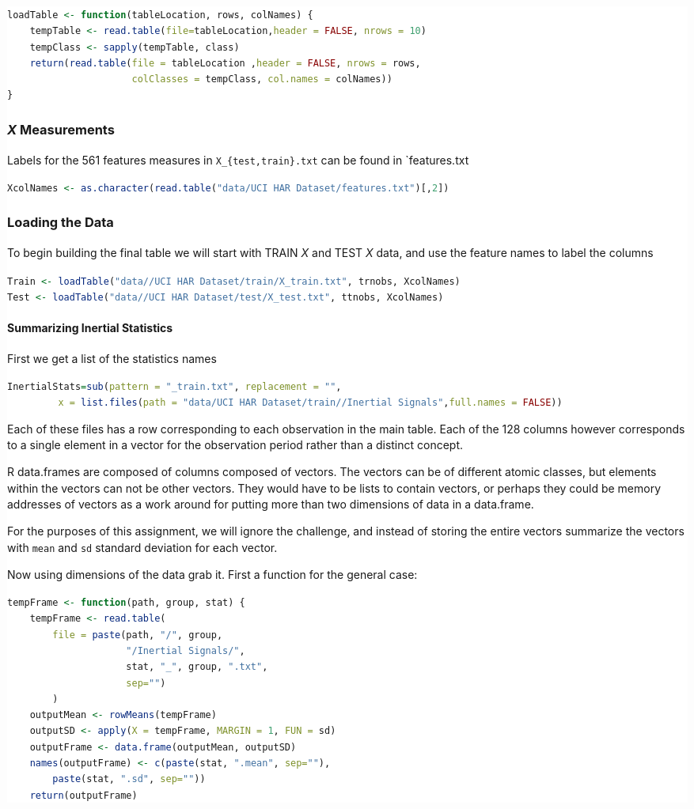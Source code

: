 ```r
loadTable <- function(tableLocation, rows, colNames) {
    tempTable <- read.table(file=tableLocation,header = FALSE, nrows = 10)
    tempClass <- sapply(tempTable, class)
    return(read.table(file = tableLocation ,header = FALSE, nrows = rows, 
                      colClasses = tempClass, col.names = colNames))
}
```


### $X$ Measurements

Labels for the 561 features measures in `X_{test,train}.txt` can be found in 
`features.txt


```r
XcolNames <- as.character(read.table("data/UCI HAR Dataset/features.txt")[,2])
```

### Loading the Data


To begin building the final table we will start with TRAIN $X$ and TEST $X$ data,
and use the feature names to label the columns


```r
Train <- loadTable("data//UCI HAR Dataset/train/X_train.txt", trnobs, XcolNames)
Test <- loadTable("data//UCI HAR Dataset/test/X_test.txt", ttnobs, XcolNames)
```

#### Summarizing Inertial Statistics

First we get a list of the statistics names

```r
InertialStats=sub(pattern = "_train.txt", replacement = "", 
         x = list.files(path = "data/UCI HAR Dataset/train//Inertial Signals",full.names = FALSE))
```

Each of these files has a row corresponding to each observation in the main table. 
Each of the 128 columns however corresponds to a single element in a vector for the 
observation period rather than a distinct concept.

R data.frames are composed of columns composed of vectors. The vectors can be of 
different atomic classes, but elements within the vectors can not be other vectors.
They would have to be lists to contain vectors, or perhaps they could be memory 
addresses of vectors as a work around for putting more than two dimensions of data 
in a data.frame.

For the purposes of this assignment, we will ignore the challenge, and instead of 
storing the entire vectors summarize the vectors with `mean` and `sd` standard 
deviation for each vector.

Now using dimensions of the data grab it. First a function for the general case:


```r
tempFrame <- function(path, group, stat) {
    tempFrame <- read.table(
        file = paste(path, "/", group,
                     "/Inertial Signals/",
                     stat, "_", group, ".txt", 
                     sep="")
        )
    outputMean <- rowMeans(tempFrame)
    outputSD <- apply(X = tempFrame, MARGIN = 1, FUN = sd)
    outputFrame <- data.frame(outputMean, outputSD)
    names(outputFrame) <- c(paste(stat, ".mean", sep=""),
        paste(stat, ".sd", sep=""))
    return(outputFrame)
```